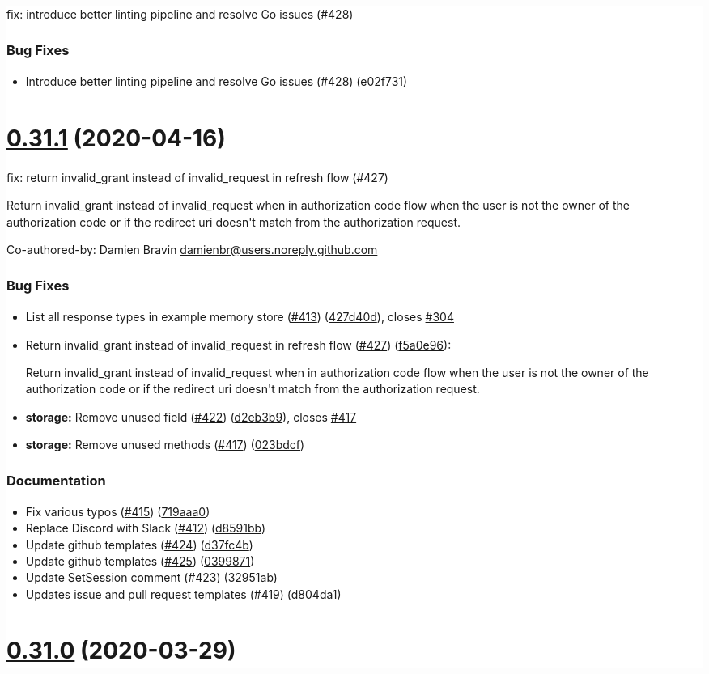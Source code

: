 fix: introduce better linting pipeline and resolve Go issues (#428)

### Bug Fixes

- Introduce better linting pipeline and resolve Go issues ([#428](https://github.com/ory/fosite/issues/428)) ([e02f731](https://github.com/ory/fosite/commit/e02f731a41fb82ac8d6b62ea3f6fd8a915526090))

# [0.31.1](https://github.com/ory/fosite/compare/v0.31.0...v0.31.1) (2020-04-16)

fix: return invalid_grant instead of invalid_request in refresh flow (#427)

Return invalid_grant instead of invalid_request when in authorization code flow when the user is not the owner of the authorization code or if the redirect uri doesn't match from the authorization request.

Co-authored-by: Damien Bravin <damienbr@users.noreply.github.com>

### Bug Fixes

- List all response types in example memory store ([#413](https://github.com/ory/fosite/issues/413)) ([427d40d](https://github.com/ory/fosite/commit/427d40dcaadab6933a4e571def7d9729fd442581)), closes [#304](https://github.com/ory/fosite/issues/304)
- Return invalid_grant instead of invalid_request in refresh flow ([#427](https://github.com/ory/fosite/issues/427)) ([f5a0e96](https://github.com/ory/fosite/commit/f5a0e9696750e3f1d67bd919a6588b175e7cc2bb)):

  Return invalid_grant instead of invalid_request when in authorization code flow when the user is not the owner of the authorization code or if the redirect uri doesn't match from the authorization request.

- **storage:** Remove unused field ([#422](https://github.com/ory/fosite/issues/422)) ([d2eb3b9](https://github.com/ory/fosite/commit/d2eb3b9ff5f52810067ac59969a3c4272772bdb3)), closes [#417](https://github.com/ory/fosite/issues/417)
- **storage:** Remove unused methods ([#417](https://github.com/ory/fosite/issues/417)) ([023bdcf](https://github.com/ory/fosite/commit/023bdcf1217b8f86de250f53391ad3b1e356949d))

### Documentation

- Fix various typos ([#415](https://github.com/ory/fosite/issues/415)) ([719aaa0](https://github.com/ory/fosite/commit/719aaa0b695f02556167f02fc94133a380ccfa16))
- Replace Discord with Slack ([#412](https://github.com/ory/fosite/issues/412)) ([d8591bb](https://github.com/ory/fosite/commit/d8591bba33d16b61e6c611b7042d695166bd94e5))
- Update github templates ([#424](https://github.com/ory/fosite/issues/424)) ([d37fc4b](https://github.com/ory/fosite/commit/d37fc4babe43b52c92eb081b9ea78c0fa9f51865))
- Update github templates ([#425](https://github.com/ory/fosite/issues/425)) ([0399871](https://github.com/ory/fosite/commit/039987119ea78d69fe991bbb0edb6735b88b16cc))
- Update SetSession comment ([#423](https://github.com/ory/fosite/issues/423)) ([32951ab](https://github.com/ory/fosite/commit/32951ab56fb3400ff6980519c2e6e20802292f2f))
- Updates issue and pull request templates ([#419](https://github.com/ory/fosite/issues/419)) ([d804da1](https://github.com/ory/fosite/commit/d804da1e3dfda46872d358d2987bd19462c03e98))

# [0.31.0](https://github.com/ory/fosite/compare/v0.30.6...v0.31.0) (2020-03-29)
